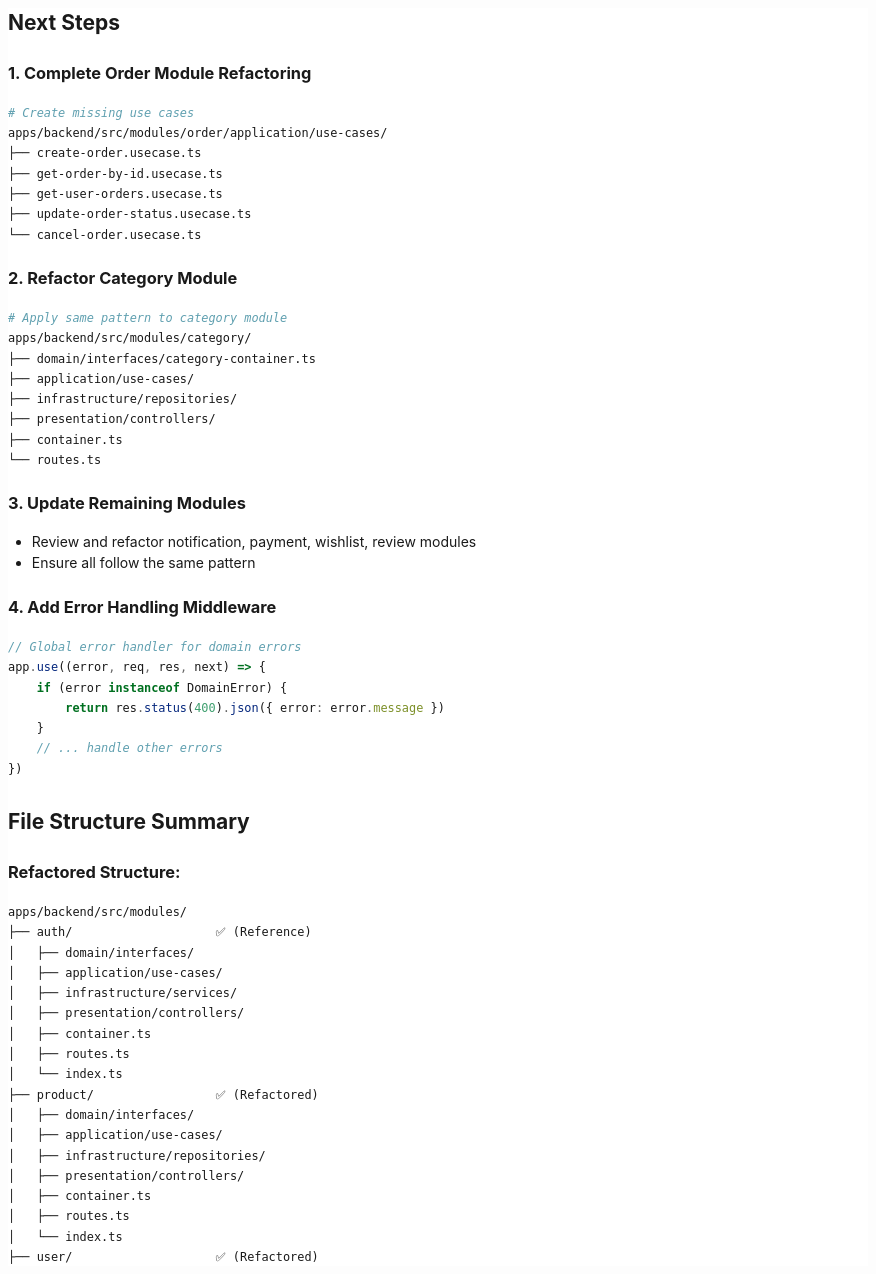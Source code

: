 ## Next Steps

### 1. **Complete Order Module Refactoring**
```bash
# Create missing use cases
apps/backend/src/modules/order/application/use-cases/
├── create-order.usecase.ts
├── get-order-by-id.usecase.ts
├── get-user-orders.usecase.ts
├── update-order-status.usecase.ts
└── cancel-order.usecase.ts
```

### 2. **Refactor Category Module**
```bash
# Apply same pattern to category module
apps/backend/src/modules/category/
├── domain/interfaces/category-container.ts
├── application/use-cases/
├── infrastructure/repositories/
├── presentation/controllers/
├── container.ts
└── routes.ts
```

### 3. **Update Remaining Modules**
- Review and refactor notification, payment, wishlist, review modules
- Ensure all follow the same pattern

### 4. **Add Error Handling Middleware**
```typescript
// Global error handler for domain errors
app.use((error, req, res, next) => {
    if (error instanceof DomainError) {
        return res.status(400).json({ error: error.message })
    }
    // ... handle other errors
})
```

## File Structure Summary

### Refactored Structure:
```
apps/backend/src/modules/
├── auth/                    ✅ (Reference)
│   ├── domain/interfaces/
│   ├── application/use-cases/
│   ├── infrastructure/services/
│   ├── presentation/controllers/
│   ├── container.ts
│   ├── routes.ts
│   └── index.ts
├── product/                 ✅ (Refactored)
│   ├── domain/interfaces/
│   ├── application/use-cases/
│   ├── infrastructure/repositories/
│   ├── presentation/controllers/
│   ├── container.ts
│   ├── routes.ts
│   └── index.ts
├── user/                    ✅ (Refactored)
```